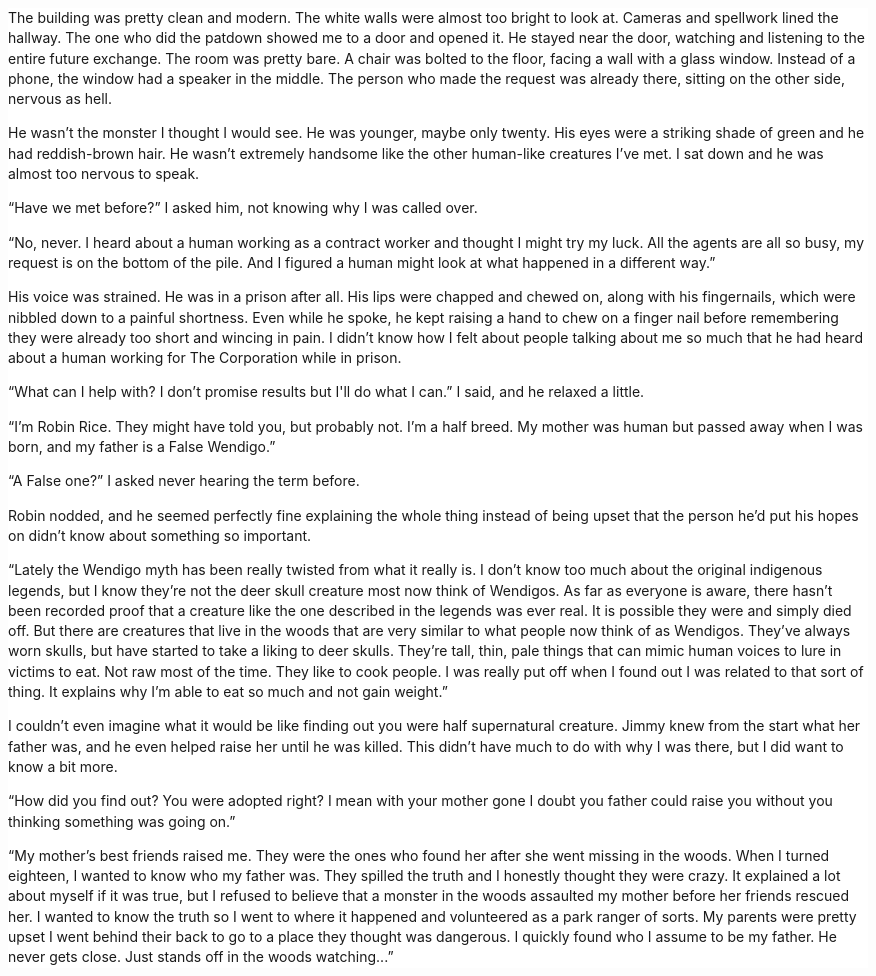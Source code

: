 The building was pretty clean and modern. The white walls were almost too bright to look at. Cameras and spellwork lined the hallway. The one who did the patdown showed me to a door and opened it. He stayed near the door, watching and listening to the entire future exchange. The room was pretty bare. A chair was bolted to the floor, facing a wall with a glass window. Instead of a phone, the window had a speaker in the middle. The person who made the request was already there, sitting on the other side, nervous as hell. 

He wasn’t the monster I thought I would see. He was younger, maybe only twenty. His eyes were a striking shade of green and he had reddish-brown hair. He wasn’t extremely handsome like the other human-like creatures I’ve met. I sat down and he was almost too nervous to speak. 

“Have we met before?” I asked him, not knowing why I was called over. 

“No, never. I heard about a human working as a contract worker and thought I might try my luck. All the agents are all so busy, my request is on the bottom of the pile. And I figured a human might look at what happened in a different way.” 

His voice was strained. He was in a prison after all. His lips were chapped and chewed on, along with his fingernails, which were nibbled down to a painful shortness. Even while he spoke, he kept raising a hand to chew on a finger nail before remembering they were already too short and wincing in pain. I didn’t know how I felt about people talking about me so much that he had heard about a human working for The Corporation while in prison.  

“What can I help with? I don’t promise results but I'll do what I can.” I said, and he relaxed a little. 

“I’m Robin Rice. They might have told you, but probably not. I’m a half breed. My mother was human but passed away when I was born, and my father is a False Wendigo.” 

“A False one?” I asked never hearing the term before. 

Robin nodded, and he seemed perfectly fine explaining the whole thing instead of being upset that the person he’d put his hopes on didn’t know about something so important. 

“Lately the Wendigo myth has been really twisted from what it really is. I don’t know too much about the original indigenous legends, but I know they’re not the deer skull creature most now think of Wendigos. As far as everyone is aware, there hasn’t been recorded proof that a creature like the one described in the legends was ever real. It is possible they were and simply died off. But there are creatures that live in the woods that are very similar to what people now think of as Wendigos. They’ve always worn skulls, but have started to take a liking to deer skulls. They’re tall, thin, pale things that can mimic human voices to lure in victims to eat. Not raw most of the time. They like to cook people. I was really put off when I found out I was related to that sort of thing. It explains why I’m able to eat so much and not gain weight.” 

I couldn’t even imagine what it would be like finding out you were half supernatural creature. Jimmy knew from the start what her father was, and he even helped raise her until he was killed. This didn’t have much to do with why I was there, but I did want to know a bit more. 

“How did you find out? You were adopted right? I mean with your mother gone I doubt you father could raise you without you thinking something was going on.” 

“My mother’s best friends raised me. They were the ones who found her after she went missing in the woods. When I turned eighteen, I wanted to know who my father was. They spilled the truth and I honestly thought they were crazy. It explained a lot about myself if it was true, but I refused to believe that a monster in the woods assaulted my mother before her friends rescued her. I wanted to know the truth so I went to where it happened and volunteered as a park ranger of sorts. My parents were pretty upset I went behind their back to go to a place they thought was dangerous. I quickly found who I assume to be my father. He never gets close. Just stands off in the woods watching...” 
